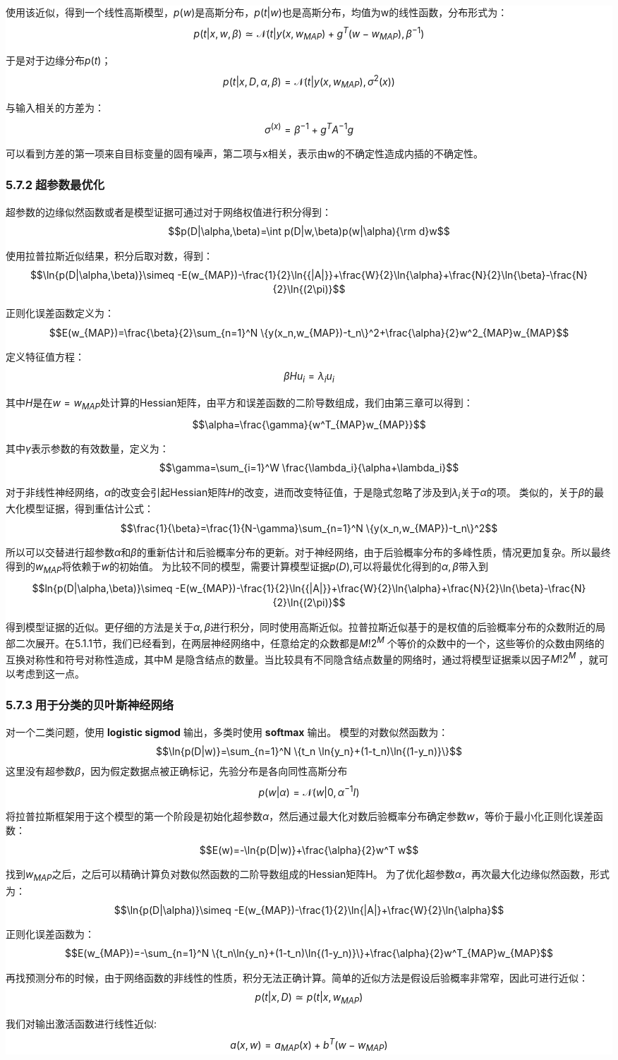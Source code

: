 使用该近似，得到一个线性高斯模型，$p(w)$是高斯分布，$p(t|w)$也是高斯分布，均值为w的线性函数，分布形式为：$$p(t|x,w,\beta)\simeq \mathcal N(t|y(x,w_{MAP})+g^T(w-w_{MAP}),\beta^{-1})$$

于是对于边缘分布$p(t)$；$$p(t|x,D,\alpha,\beta)=\mathcal N(t|y(x,w_{MAP}),\sigma^2(x))$$

与输入相关的方差为：$$\sigma^(x)=\beta^{-1}+g^TA^{-1}g$$

可以看到方差的第一项来自目标变量的固有噪声，第二项与x相关，表示由w的不确定性造成内插的不确定性。
### 5.7.2 超参数最优化
超参数的边缘似然函数或者是模型证据可通过对于网络权值进行积分得到：$$p(D|\alpha,\beta)=\int p(D|w,\beta)p(w|\alpha){\rm d}w$$

使用拉普拉斯近似结果，积分后取对数，得到：$$\ln{p(D|\alpha,\beta)}\simeq -E(w_{MAP})-\frac{1}{2}\ln{{|A|}}+\frac{W}{2}\ln{\alpha}+\frac{N}{2}\ln{\beta}-\frac{N}{2}\ln{(2\pi)}$$

正则化误差函数定义为：$$E(w_{MAP})=\frac{\beta}{2}\sum_{n=1}^N \{y(x_n,w_{MAP})-t_n\}^2+\frac{\alpha}{2}w^2_{MAP}w_{MAP}$$

定义特征值方程：$$\beta H u_i=\lambda_i u_i$$

其中$H$是在$w=w_{MAP}$处计算的Hessian矩阵，由平方和误差函数的二阶导数组成，我们由第三章可以得到：$$\alpha=\frac{\gamma}{w^T_{MAP}w_{MAP}}$$

其中$\gamma$表示参数的有效数量，定义为：$$\gamma=\sum_{i=1}^W \frac{\lambda_i}{\alpha+\lambda_i}$$

对于非线性神经网络，$\alpha$的改变会引起Hessian矩阵$H$的改变，进而改变特征值，于是隐式忽略了涉及到$\lambda_i$关于$\alpha$的项。
类似的，关于$\beta$的最大化模型证据，得到重估计公式：$$\frac{1}{\beta}=\frac{1}{N-\gamma}\sum_{n=1}^N \{y(x_n,w_{MAP})-t_n\}^2$$

所以可以交替进行超参数$\alpha$和$\beta$的重新估计和后验概率分布的更新。对于神经网络，由于后验概率分布的多峰性质，情况更加复杂。所以最终得到的$w_{MAP}$将依赖于$w$的初始值。
为比较不同的模型，需要计算模型证据$p(D)$,可以将最优化得到的$\alpha,\beta$带入到$$ln{p(D|\alpha,\beta)}\simeq -E(w_{MAP})-\frac{1}{2}\ln{{|A|}}+\frac{W}{2}\ln{\alpha}+\frac{N}{2}\ln{\beta}-\frac{N}{2}\ln{(2\pi)}$$

得到模型证据的近似。更仔细的方法是关于$\alpha,\beta$进行积分，同时使用高斯近似。拉普拉斯近似基于的是权值的后验概率分布的众数附近的局部二次展开。在5.1.1节，我们已经看到，在两层神经网络中，任意给定的众数都是$M !2^M$ 个等价的众数中的一个，这些等价的众数由网络的互换对称性和符号对称性造成，其中M 是隐含结点的数量。当比较具有不同隐含结点数量的网络时，通过将模型证据乘以因子$M !2^M$ ，就可以考虑到这一点。
### 5.7.3 用于分类的贝叶斯神经网络
对一个二类问题，使用 **logistic sigmod** 输出，多类时使用 **softmax** 输出。
模型的对数似然函数为：
$$\ln{p(D|w)}=\sum_{n=1}^N \{t_n \ln{y_n}+(1-t_n)\ln{(1-y_n)}\}$$
这里没有超参数$\beta$，因为假定数据点被正确标记，先验分布是各向同性高斯分布$$p(w|\alpha)=\mathcal N(w|0,\alpha^{-1}I)$$

将拉普拉斯框架用于这个模型的第一个阶段是初始化超参数$\alpha$，然后通过最大化对数后验概率分布确定参数$w$，等价于最小化正则化误差函数：$$E(w)=-\ln{p(D|w)}+\frac{\alpha}{2}w^T w$$

找到$w_{MAP}$之后，之后可以精确计算负对数似然函数的二阶导数组成的Hessian矩阵H。
为了优化超参数$\alpha$，再次最大化边缘似然函数，形式为：
$$\ln{p(D|\alpha)}\simeq -E(w_{MAP})-\frac{1}{2}\ln{|A|}+\frac{W}{2}\ln{\alpha}$$

正则化误差函数为：
$$E(w_{MAP})=-\sum_{n=1}^N \{t_n\ln{y_n}+(1-t_n)\ln{(1-y_n)}\}+\frac{\alpha}{2}w^T_{MAP}w_{MAP}$$

再找预测分布的时候，由于网络函数的非线性的性质，积分无法正确计算。简单的近似方法是假设后验概率非常窄，因此可进行近似：
$$p(t|x,D)\simeq p(t|x,w_{MAP})$$

我们对输出激活函数进行线性近似:
$$a(x,w)=a_{MAP}(x)+b^T(w-w_{MAP})$$
